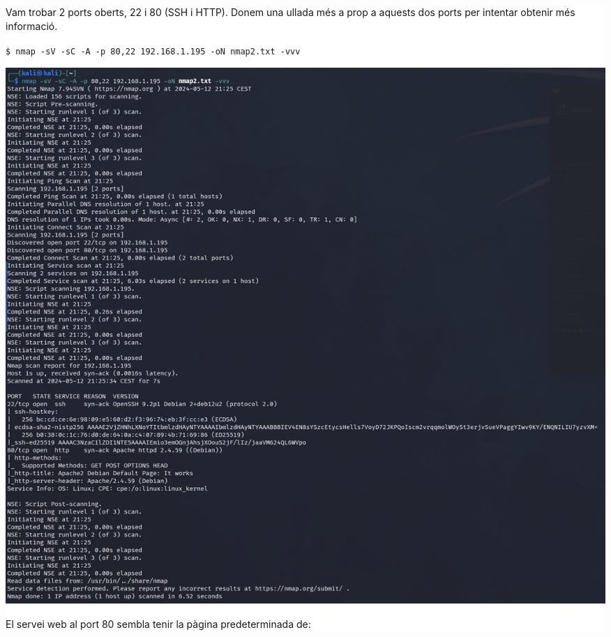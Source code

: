 Vam trobar 2 ports oberts, 22 i 80 (SSH i HTTP). Donem una ullada més a prop a aquests dos ports per intentar obtenir més informació.

`$ nmap -sV -sC -A -p 80,22 192.168.1.195 -oN nmap2.txt -vvv`

![img_p1_2](../../../assets/images/twitx/img_p1_2.png)

El servei web al port 80 sembla tenir la pàgina predeterminada de:
